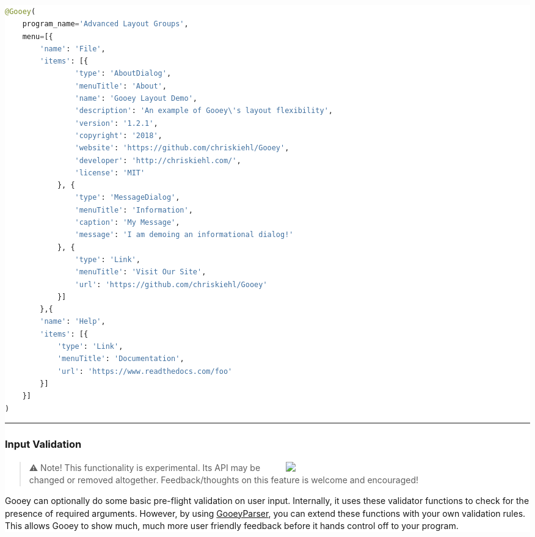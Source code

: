 ```python
@Gooey(
    program_name='Advanced Layout Groups',
    menu=[{
        'name': 'File',
        'items': [{
                'type': 'AboutDialog',
                'menuTitle': 'About',
                'name': 'Gooey Layout Demo',
                'description': 'An example of Gooey\'s layout flexibility',
                'version': '1.2.1',
                'copyright': '2018',
                'website': 'https://github.com/chriskiehl/Gooey',
                'developer': 'http://chriskiehl.com/',
                'license': 'MIT'
            }, {
                'type': 'MessageDialog',
                'menuTitle': 'Information',
                'caption': 'My Message',
                'message': 'I am demoing an informational dialog!'
            }, {
                'type': 'Link',
                'menuTitle': 'Visit Our Site',
                'url': 'https://github.com/chriskiehl/Gooey'
            }]
        },{
        'name': 'Help',
        'items': [{
            'type': 'Link',
            'menuTitle': 'Documentation',
            'url': 'https://www.readthedocs.com/foo'
        }]
    }]
)
```


---------------------------------------  


### Input Validation


<img src="https://github.com/chriskiehl/GooeyImages/raw/images/readme-images/34464861-0e82c214-ee48-11e7-8f4a-a8e00721efef.png" width="400" height="auto" align="right" />


>:warning: 
>Note! This functionality is experimental. Its API may be changed or removed altogether. Feedback/thoughts on this feature is welcome and encouraged! 

Gooey can optionally do some basic pre-flight validation on user input. Internally, it uses these validator functions to check for the presence of required arguments. However, by using [GooeyParser](#gooeyparser), you can extend these functions with your own validation rules. This allows Gooey to show much, much more user friendly feedback before it hands control off to your program. 
